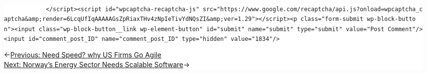                 </script><script id="wpcaptcha-recaptcha-js" src="https://www.google.com/recaptcha/api.js?onload=wpcaptcha_captcha&amp;render=6LcqUfIqAAAAAGsZpRiaxTHv4zNpIeTivYdNQsZI&amp;ver=1.29"></script><p class="form-submit wp-block-button"><input class="wp-block-button__link wp-element-button" id="submit" name="submit" type="submit" value="Post Comment"/> <input id="comment_post_ID" name="comment_post_ID" type="hidden" value="1834"/>
<input id="comment_parent" name="comment_parent" type="hidden" value="0"/>
</p></form> </div>
</div>
<nav aria-label="Posts" class="wp-block-group is-content-justification-space-between is-nowrap is-layout-flex wp-container-core-group-is-layout-c08a3ef2 wp-block-group-is-layout-flex" style="padding-top:var(--wp--preset--spacing--40);padding-bottom:var(--wp--preset--spacing--40)">
<div class="post-navigation-link-previous wp-block-post-navigation-link"><span aria-hidden="true" class="wp-block-post-navigation-link__arrow-previous is-arrow-arrow">←</span><a href="https://www.devcentrehouse.eu/blogs/us-firms-agile-speed-digital-advantage/" rel="prev"><span class="post-navigation-link__label">Previous: </span> <span class="post-navigation-link__title">Need Speed? why US Firms Go Agile</span></a></div>
<div class="post-navigation-link-next wp-block-post-navigation-link"><a href="https://www.devcentrehouse.eu/blogs/norway-energy-sector-scalable-software/" rel="next"><span class="post-navigation-link__label">Next: </span> <span class="post-navigation-link__title">Norway’s Energy Sector Needs Scalable Software</span></a><span aria-hidden="true" class="wp-block-post-navigation-link__arrow-next is-arrow-arrow">→</span></div>
</nav>
</div>
</div>
